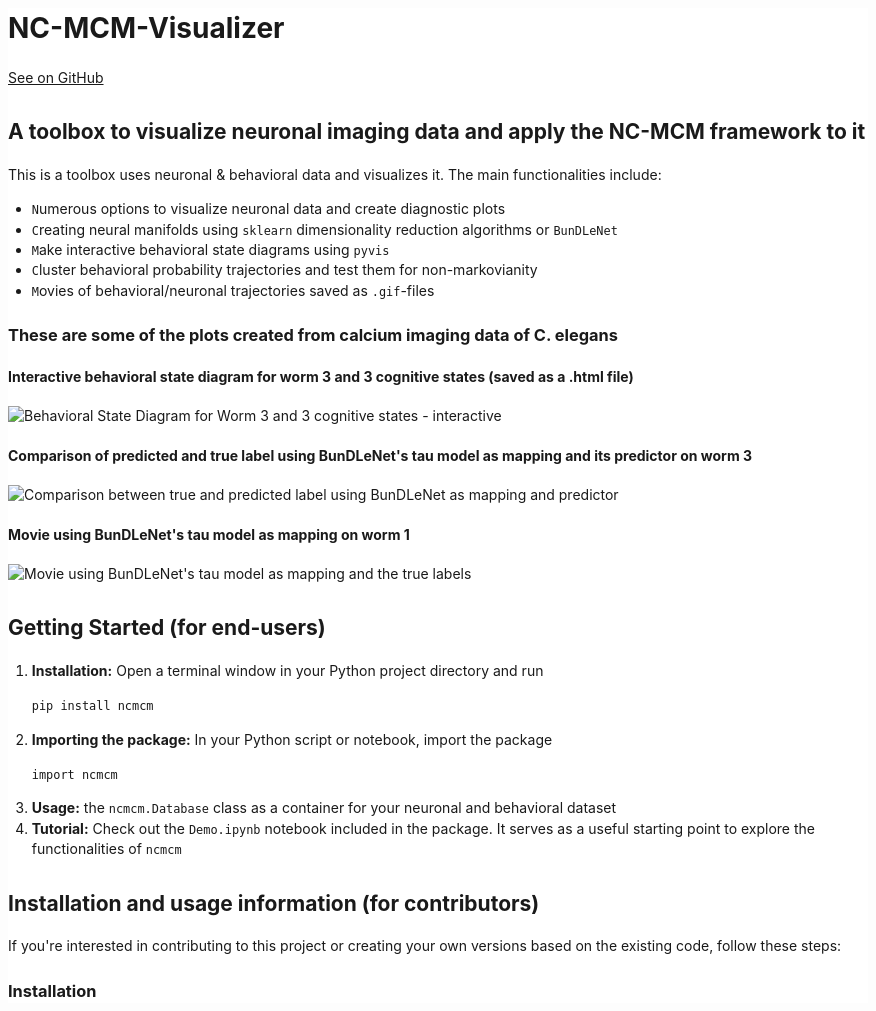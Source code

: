 # NC-MCM-Visualizer 
<a href=https://github.com/DriftKing1998/NC-MCM-Visualizer>See on GitHub</a>
## A toolbox to visualize neuronal imaging data and apply the NC-MCM framework to it

This is a toolbox uses neuronal & behavioral data and visualizes it. The main functionalities include: 
* `N`umerous options to visualize neuronal data and create diagnostic plots 
* `C`reating neural manifolds using `sklearn` dimensionality reduction algorithms or `BunDLeNet`
* `M`ake interactive behavioral state diagrams using `pyvis`
* `C`luster behavioral probability trajectories and test them for non-markovianity
* `M`ovies of behavioral/neuronal trajectories saved as `.gif`-files

### These are some of the plots created from calcium imaging data of C. elegans
#### Interactive behavioral state diagram for worm 3 and 3 cognitive states (saved as a .html file)
<img src="_OLD_ncmcm/Demonstration/InteractivePlot.png" width="700" alt="Behavioral State Diagram for Worm 3 and 3 cognitive states - interactive">

#### Comparison of predicted and true label using BunDLeNet's tau model as mapping and its predictor on worm 3
<img src="_OLD_ncmcm/Demonstration/ComaprisonBunDLeNet.png" width="700" alt="Comparison between true and predicted label using BunDLeNet as mapping and predictor">

#### Movie using BunDLeNet's tau model as mapping on worm 1
<img src="_OLD_ncmcm/Demonstration/Worm_1_Interval_100.gif" width="700" alt="Movie using BunDLeNet's tau model as mapping and the true labels">

## Getting Started (for end-users)
1. **Installation:** Open a terminal window in your Python project directory and run
    ```
    pip install ncmcm
    ```
2. **Importing the package:** In your Python script or notebook, import the package
    ```
    import ncmcm
    ```
3. **Usage:** the `ncmcm.Database` class as a container for your neuronal and behavioral dataset
4. **Tutorial:** Check out the `Demo.ipynb` notebook included in the package. It serves as a useful starting point to explore the functionalities of `ncmcm`

## Installation and usage information (for contributors)

If you're interested in contributing to this project or creating your own versions based on the existing code, follow these steps:

### Installation
